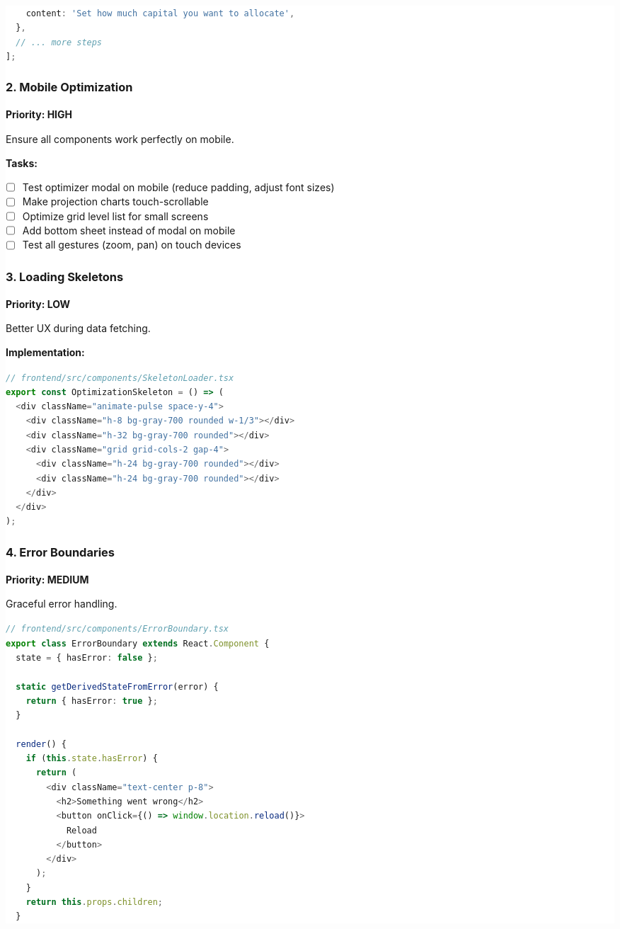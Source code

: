 ```typescript
    content: 'Set how much capital you want to allocate',
  },
  // ... more steps
];
```

### 2. Mobile Optimization
**Priority: HIGH**

Ensure all components work perfectly on mobile.

**Tasks:**
- [ ] Test optimizer modal on mobile (reduce padding, adjust font sizes)
- [ ] Make projection charts touch-scrollable
- [ ] Optimize grid level list for small screens
- [ ] Add bottom sheet instead of modal on mobile
- [ ] Test all gestures (zoom, pan) on touch devices

### 3. Loading Skeletons
**Priority: LOW**

Better UX during data fetching.

**Implementation:**
```typescript
// frontend/src/components/SkeletonLoader.tsx
export const OptimizationSkeleton = () => (
  <div className="animate-pulse space-y-4">
    <div className="h-8 bg-gray-700 rounded w-1/3"></div>
    <div className="h-32 bg-gray-700 rounded"></div>
    <div className="grid grid-cols-2 gap-4">
      <div className="h-24 bg-gray-700 rounded"></div>
      <div className="h-24 bg-gray-700 rounded"></div>
    </div>
  </div>
);
```

### 4. Error Boundaries
**Priority: MEDIUM**

Graceful error handling.

```typescript
// frontend/src/components/ErrorBoundary.tsx
export class ErrorBoundary extends React.Component {
  state = { hasError: false };
  
  static getDerivedStateFromError(error) {
    return { hasError: true };
  }
  
  render() {
    if (this.state.hasError) {
      return (
        <div className="text-center p-8">
          <h2>Something went wrong</h2>
          <button onClick={() => window.location.reload()}>
            Reload
          </button>
        </div>
      );
    }
    return this.props.children;
  }
```
